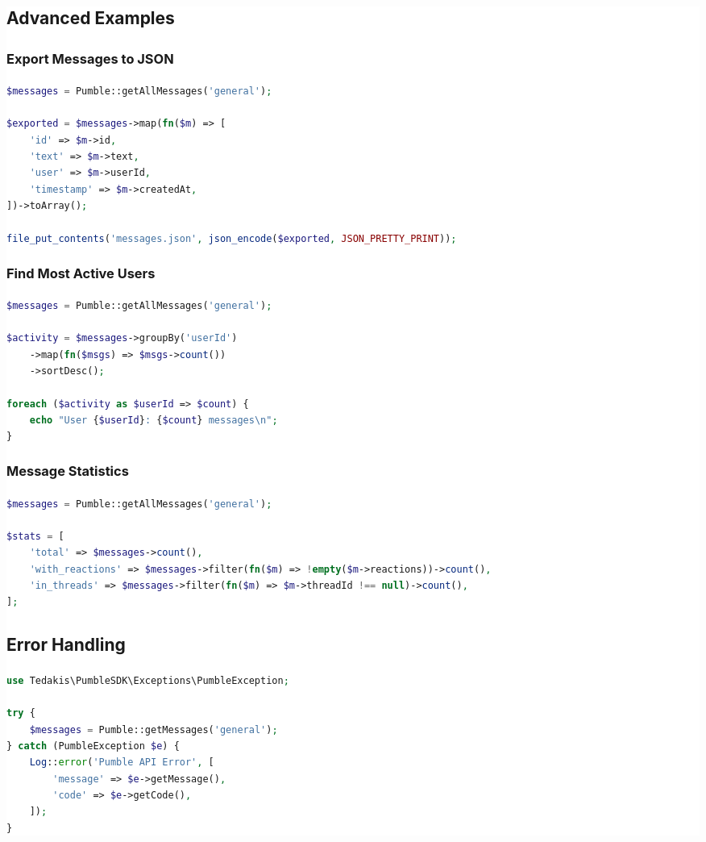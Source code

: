 ## Advanced Examples

### Export Messages to JSON

```php
$messages = Pumble::getAllMessages('general');

$exported = $messages->map(fn($m) => [
    'id' => $m->id,
    'text' => $m->text,
    'user' => $m->userId,
    'timestamp' => $m->createdAt,
])->toArray();

file_put_contents('messages.json', json_encode($exported, JSON_PRETTY_PRINT));
```

### Find Most Active Users

```php
$messages = Pumble::getAllMessages('general');

$activity = $messages->groupBy('userId')
    ->map(fn($msgs) => $msgs->count())
    ->sortDesc();

foreach ($activity as $userId => $count) {
    echo "User {$userId}: {$count} messages\n";
}
```

### Message Statistics

```php
$messages = Pumble::getAllMessages('general');

$stats = [
    'total' => $messages->count(),
    'with_reactions' => $messages->filter(fn($m) => !empty($m->reactions))->count(),
    'in_threads' => $messages->filter(fn($m) => $m->threadId !== null)->count(),
];
```

## Error Handling

```php
use Tedakis\PumbleSDK\Exceptions\PumbleException;

try {
    $messages = Pumble::getMessages('general');
} catch (PumbleException $e) {
    Log::error('Pumble API Error', [
        'message' => $e->getMessage(),
        'code' => $e->getCode(),
    ]);
}
```
